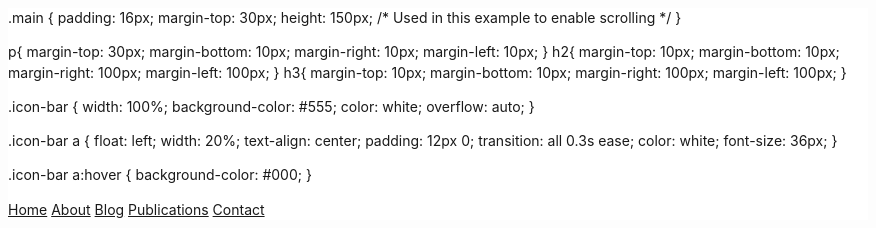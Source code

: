.main {
  padding: 16px;
  margin-top: 30px;
  height: 150px; /* Used in this example to enable scrolling */
}

p{
    margin-top: 30px;
    margin-bottom: 10px;
    margin-right: 10px;
    margin-left: 10px;
}
h2{
    margin-top: 10px;
    margin-bottom: 10px;
    margin-right: 100px;
    margin-left: 100px;
}
h3{
    margin-top: 10px;
    margin-bottom: 10px;
    margin-right: 100px;
    margin-left: 100px;
}

.icon-bar {
    width: 100%;
    background-color: #555;
    color: white;
    overflow: auto;
}

.icon-bar a {
    float: left;
    width: 20%;
    text-align: center;
    padding: 12px 0;
    transition: all 0.3s ease;
    color: white;
    font-size: 36px;
}

.icon-bar a:hover {
    background-color: #000;
}


</style>

<div class="navbar">
  <a href="./">Home</a>
  <a href="./about">About</a>
  <a href="./blog">Blog</a>
  <a href="./publications">Publications</a>
  <a href="./contact">Contact</a>
  <a class="active" href="https://github.com/benkrause" style="float:right;"><i class="fa fa-github"></i></a>
  <a class="active" href="https://scholar.google.com/citations?user=ONNif60AAAAJ&hl=en&authuser=1" style="float:right; "><i class="ai ai-google-scholar-square ai-1"></i></a>  

